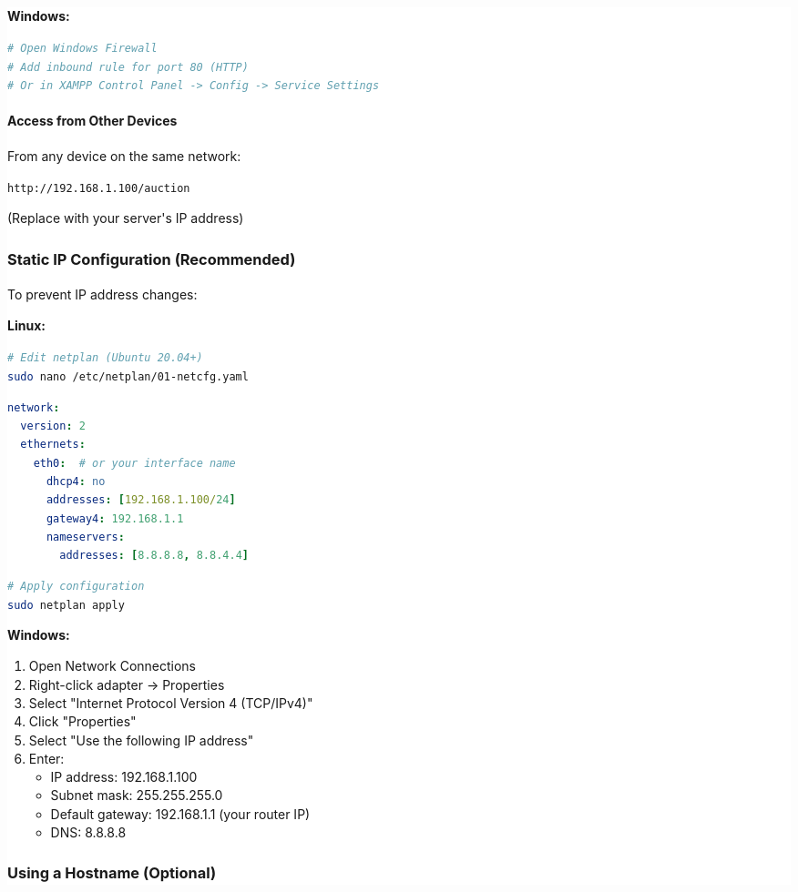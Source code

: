 **Windows:**
```powershell
# Open Windows Firewall
# Add inbound rule for port 80 (HTTP)
# Or in XAMPP Control Panel -> Config -> Service Settings
```

#### Access from Other Devices

From any device on the same network:
```
http://192.168.1.100/auction
```
(Replace with your server's IP address)

### Static IP Configuration (Recommended)

To prevent IP address changes:

**Linux:**
```bash
# Edit netplan (Ubuntu 20.04+)
sudo nano /etc/netplan/01-netcfg.yaml
```

```yaml
network:
  version: 2
  ethernets:
    eth0:  # or your interface name
      dhcp4: no
      addresses: [192.168.1.100/24]
      gateway4: 192.168.1.1
      nameservers:
        addresses: [8.8.8.8, 8.8.4.4]
```

```bash
# Apply configuration
sudo netplan apply
```

**Windows:**
1. Open Network Connections
2. Right-click adapter → Properties
3. Select "Internet Protocol Version 4 (TCP/IPv4)"
4. Click "Properties"
5. Select "Use the following IP address"
6. Enter:
   - IP address: 192.168.1.100
   - Subnet mask: 255.255.255.0
   - Default gateway: 192.168.1.1 (your router IP)
   - DNS: 8.8.8.8

### Using a Hostname (Optional)
